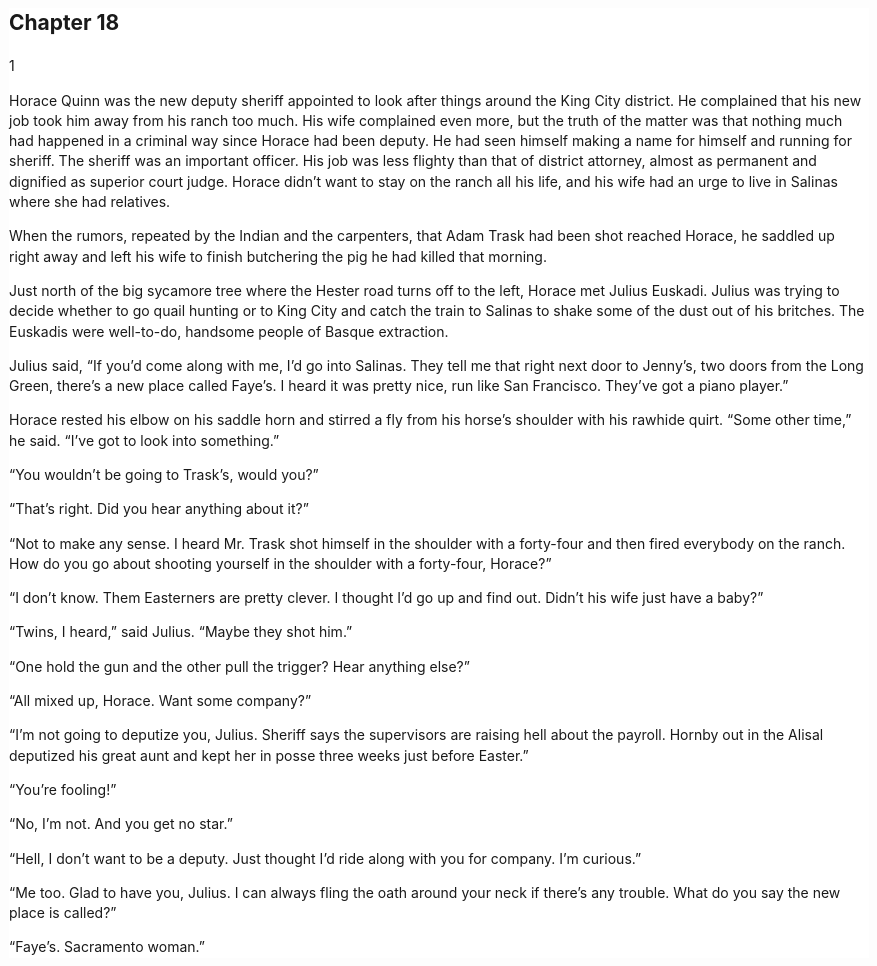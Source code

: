 ## Chapter 18

1

Horace Quinn was the new deputy sheriff appointed to look after things around the King City district. He complained that his new job took him away from his ranch too much. His wife complained even more, but the truth of the matter was that nothing much had happened in a criminal way since Horace had been deputy. He had seen himself making a name for himself and running for sheriff. The sheriff was an important officer. His job was less flighty than that of district attorney, almost as permanent and dignified as superior court judge. Horace didn’t want to stay on the ranch all his life, and his wife had an urge to live in Salinas where she had relatives.

When the rumors, repeated by the Indian and the carpenters, that Adam Trask had been shot reached Horace, he saddled up right away and left his wife to finish butchering the pig he had killed that morning.

Just north of the big sycamore tree where the Hester road turns off to the left, Horace met Julius Euskadi. Julius was trying to decide whether to go quail hunting or to King City and catch the train to Salinas to shake some of the dust out of his britches. The Euskadis were well-to-do, handsome people of Basque extraction.

Julius said, “If you’d come along with me, I’d go into Salinas. They tell me that right next door to Jenny’s, two doors from the Long Green, there’s a new place called Faye’s. I heard it was pretty nice, run like San Francisco. They’ve got a piano player.”

Horace rested his elbow on his saddle horn and stirred a fly from his horse’s shoulder with his rawhide quirt. “Some other time,” he said. “I’ve got to look into something.”

“You wouldn’t be going to Trask’s, would you?”

“That’s right. Did you hear anything about it?”

“Not to make any sense. I heard Mr. Trask shot himself in the shoulder with a forty-four and then fired everybody on the ranch. How do you go about shooting yourself in the shoulder with a forty-four, Horace?”

“I don’t know. Them Easterners are pretty clever. I thought I’d go up and find out. Didn’t his wife just have a baby?”

“Twins, I heard,” said Julius. “Maybe they shot him.”

“One hold the gun and the other pull the trigger? Hear anything else?”

“All mixed up, Horace. Want some company?”

“I’m not going to deputize you, Julius. Sheriff says the supervisors are raising hell about the payroll. Hornby out in the Alisal deputized his great aunt and kept her in posse three weeks just before Easter.”

“You’re fooling!”

“No, I’m not. And you get no star.”

“Hell, I don’t want to be a deputy. Just thought I’d ride along with you for company. I’m curious.”

“Me too. Glad to have you, Julius. I can always fling the oath around your neck if there’s any trouble. What do you say the new place is called?”

“Faye’s. Sacramento woman.”
